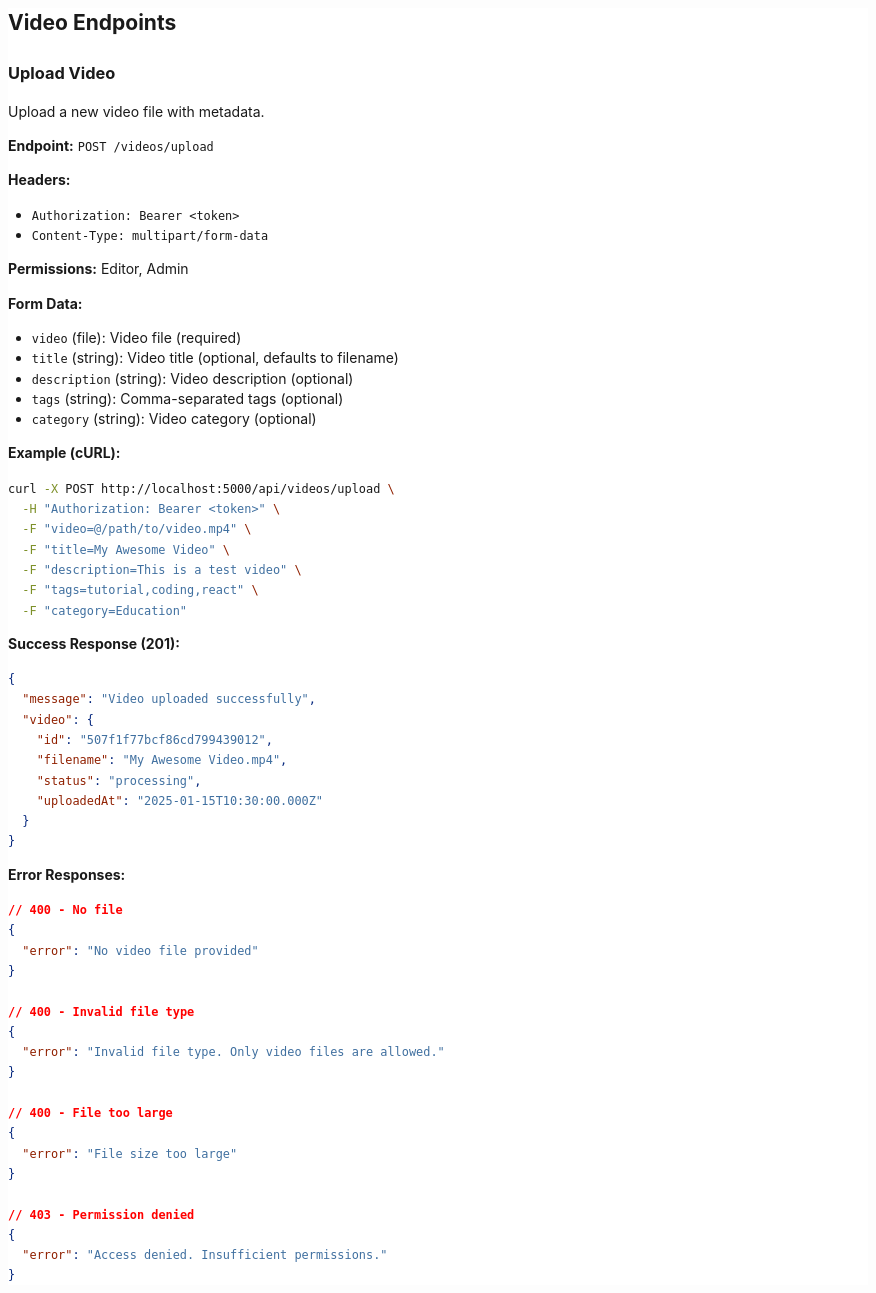 ## Video Endpoints

### Upload Video

Upload a new video file with metadata.

**Endpoint:** `POST /videos/upload`

**Headers:** 
- `Authorization: Bearer <token>`
- `Content-Type: multipart/form-data`

**Permissions:** Editor, Admin

**Form Data:**
- `video` (file): Video file (required)
- `title` (string): Video title (optional, defaults to filename)
- `description` (string): Video description (optional)
- `tags` (string): Comma-separated tags (optional)
- `category` (string): Video category (optional)

**Example (cURL):**
```bash
curl -X POST http://localhost:5000/api/videos/upload \
  -H "Authorization: Bearer <token>" \
  -F "video=@/path/to/video.mp4" \
  -F "title=My Awesome Video" \
  -F "description=This is a test video" \
  -F "tags=tutorial,coding,react" \
  -F "category=Education"
```

**Success Response (201):**
```json
{
  "message": "Video uploaded successfully",
  "video": {
    "id": "507f1f77bcf86cd799439012",
    "filename": "My Awesome Video.mp4",
    "status": "processing",
    "uploadedAt": "2025-01-15T10:30:00.000Z"
  }
}
```

**Error Responses:**

```json
// 400 - No file
{
  "error": "No video file provided"
}

// 400 - Invalid file type
{
  "error": "Invalid file type. Only video files are allowed."
}

// 400 - File too large
{
  "error": "File size too large"
}

// 403 - Permission denied
{
  "error": "Access denied. Insufficient permissions."
}
```